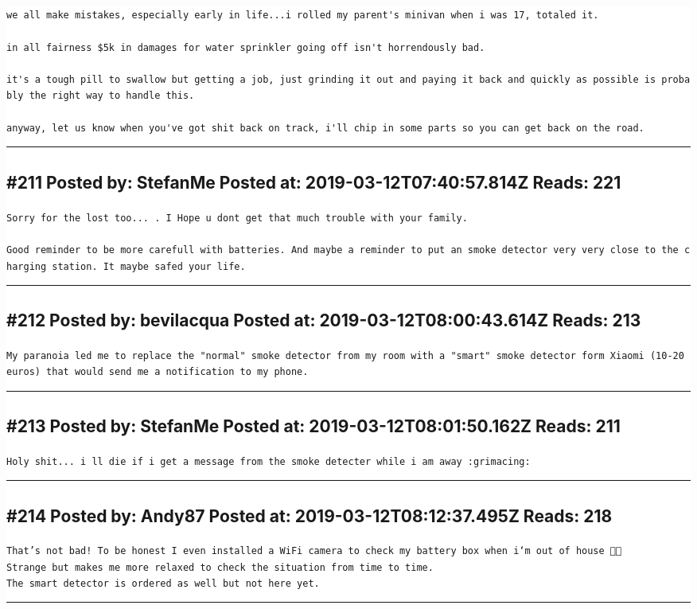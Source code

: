 ```
we all make mistakes, especially early in life...i rolled my parent's minivan when i was 17, totaled it.

in all fairness $5k in damages for water sprinkler going off isn't horrendously bad.

it's a tough pill to swallow but getting a job, just grinding it out and paying it back and quickly as possible is probably the right way to handle this.

anyway, let us know when you've got shit back on track, i'll chip in some parts so you can get back on the road.
```

---
## \#211 Posted by: StefanMe Posted at: 2019-03-12T07:40:57.814Z Reads: 221

```
Sorry for the lost too... . I Hope u dont get that much trouble with your family. 

Good reminder to be more carefull with batteries. And maybe a reminder to put an smoke detector very very close to the charging station. It maybe safed your life.
```

---
## \#212 Posted by: bevilacqua Posted at: 2019-03-12T08:00:43.614Z Reads: 213

```
My paranoia led me to replace the "normal" smoke detector from my room with a "smart" smoke detector form Xiaomi (10-20 euros) that would send me a notification to my phone.
```

---
## \#213 Posted by: StefanMe Posted at: 2019-03-12T08:01:50.162Z Reads: 211

```
Holy shit... i ll die if i get a message from the smoke detecter while i am away :grimacing:
```

---
## \#214 Posted by: Andy87 Posted at: 2019-03-12T08:12:37.495Z Reads: 218

```
That’s not bad! To be honest I even installed a WiFi camera to check my battery box when i‘m out of house 😬😂
Strange but makes me more relaxed to check the situation from time to time.
The smart detector is ordered as well but not here yet.
```

---